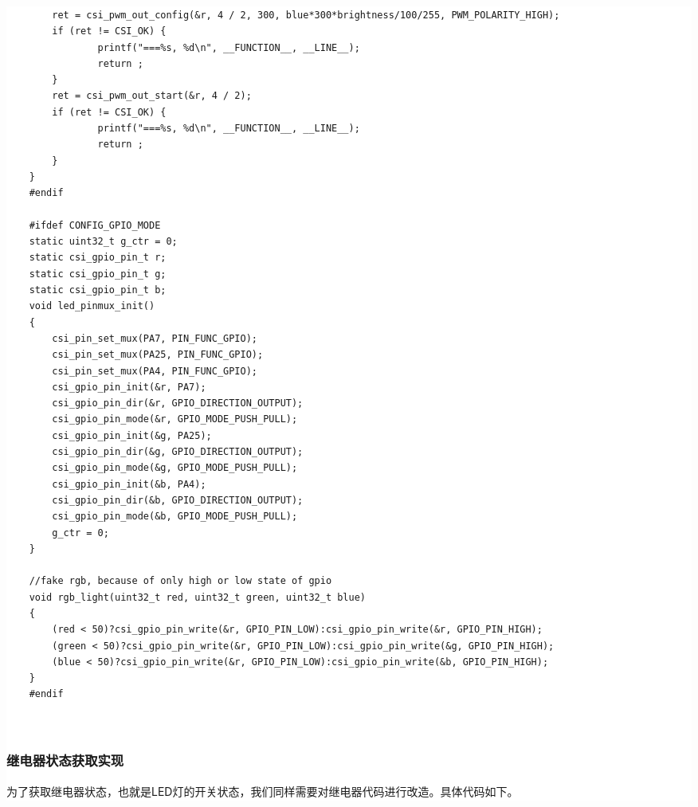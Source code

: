 ```
        ret = csi_pwm_out_config(&r, 4 / 2, 300, blue*300*brightness/100/255, PWM_POLARITY_HIGH);
        if (ret != CSI_OK) {
                printf("===%s, %d\n", __FUNCTION__, __LINE__);
                return ;
        }
        ret = csi_pwm_out_start(&r, 4 / 2);
        if (ret != CSI_OK) {
                printf("===%s, %d\n", __FUNCTION__, __LINE__);
                return ;
        }
    }
    #endif 
    
    #ifdef CONFIG_GPIO_MODE
    static uint32_t g_ctr = 0;
    static csi_gpio_pin_t r;
    static csi_gpio_pin_t g;
    static csi_gpio_pin_t b;
    void led_pinmux_init()
    {
        csi_pin_set_mux(PA7, PIN_FUNC_GPIO);
        csi_pin_set_mux(PA25, PIN_FUNC_GPIO);
        csi_pin_set_mux(PA4, PIN_FUNC_GPIO);
        csi_gpio_pin_init(&r, PA7);
        csi_gpio_pin_dir(&r, GPIO_DIRECTION_OUTPUT);
    	csi_gpio_pin_mode(&r, GPIO_MODE_PUSH_PULL);
        csi_gpio_pin_init(&g, PA25);
        csi_gpio_pin_dir(&g, GPIO_DIRECTION_OUTPUT);
    	csi_gpio_pin_mode(&g, GPIO_MODE_PUSH_PULL);
        csi_gpio_pin_init(&b, PA4);
        csi_gpio_pin_dir(&b, GPIO_DIRECTION_OUTPUT);
    	csi_gpio_pin_mode(&b, GPIO_MODE_PUSH_PULL);
        g_ctr = 0;
    }
    
    //fake rgb, because of only high or low state of gpio
    void rgb_light(uint32_t red, uint32_t green, uint32_t blue)
    {
    	(red < 50)?csi_gpio_pin_write(&r, GPIO_PIN_LOW):csi_gpio_pin_write(&r, GPIO_PIN_HIGH);
    	(green < 50)?csi_gpio_pin_write(&r, GPIO_PIN_LOW):csi_gpio_pin_write(&g, GPIO_PIN_HIGH);
    	(blue < 50)?csi_gpio_pin_write(&r, GPIO_PIN_LOW):csi_gpio_pin_write(&b, GPIO_PIN_HIGH);
    }
    #endif
    
    

```

### 继电器状态获取实现

为了获取继电器状态，也就是LED灯的开关状态，我们同样需要对继电器代码进行改造。具体代码如下。
